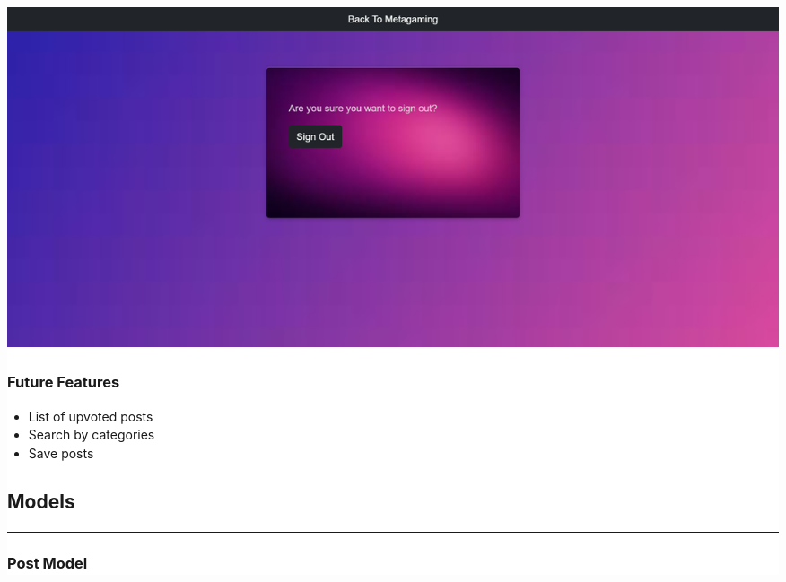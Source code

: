 ![sign out image](/static/media/images/sign-out.png "sign out")


### Future Features
<a name="future-features"></a>

- List of upvoted posts
- Search by categories
- Save posts 


## Models
<a name="models"></a>

------

### Post Model
<a name="post-model"></a>
